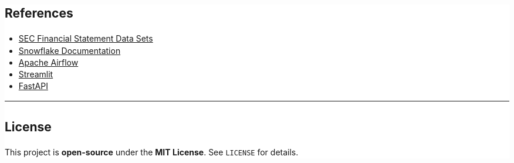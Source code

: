 
## References  

- [SEC Financial Statement Data Sets](https://www.sec.gov/files/financial-statement-data-sets.pdf)  
- [Snowflake Documentation](https://docs.snowflake.com/)  
- [Apache Airflow](https://airflow.apache.org/)  
- [Streamlit](https://docs.streamlit.io/)  
- [FastAPI](https://fastapi.tiangolo.com/)  

---

## License  
This project is **open-source** under the **MIT License**. See `LICENSE` for details.  



